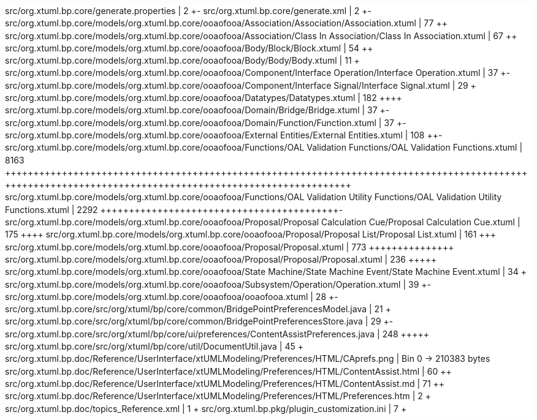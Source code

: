  src/org.xtuml.bp.core/generate.properties                                                                                                 |    2 +-
 src/org.xtuml.bp.core/generate.xml                                                                                                        |    2 +-
 src/org.xtuml.bp.core/models/org.xtuml.bp.core/ooaofooa/Association/Association/Association.xtuml                                         |   77 ++
 src/org.xtuml.bp.core/models/org.xtuml.bp.core/ooaofooa/Association/Class In Association/Class In Association.xtuml                       |   67 ++
 src/org.xtuml.bp.core/models/org.xtuml.bp.core/ooaofooa/Body/Block/Block.xtuml                                                            |   54 ++
 src/org.xtuml.bp.core/models/org.xtuml.bp.core/ooaofooa/Body/Body/Body.xtuml                                                              |   11 +
 src/org.xtuml.bp.core/models/org.xtuml.bp.core/ooaofooa/Component/Interface Operation/Interface Operation.xtuml                           |   37 +-
 src/org.xtuml.bp.core/models/org.xtuml.bp.core/ooaofooa/Component/Interface Signal/Interface Signal.xtuml                                 |   29 +
 src/org.xtuml.bp.core/models/org.xtuml.bp.core/ooaofooa/Datatypes/Datatypes.xtuml                                                         |  182 ++++
 src/org.xtuml.bp.core/models/org.xtuml.bp.core/ooaofooa/Domain/Bridge/Bridge.xtuml                                                        |   37 +-
 src/org.xtuml.bp.core/models/org.xtuml.bp.core/ooaofooa/Domain/Function/Function.xtuml                                                    |   37 +-
 src/org.xtuml.bp.core/models/org.xtuml.bp.core/ooaofooa/External Entities/External Entities.xtuml                                         |  108 ++-
 src/org.xtuml.bp.core/models/org.xtuml.bp.core/ooaofooa/Functions/OAL Validation Functions/OAL Validation Functions.xtuml                 | 8163 +++++++++++++++++++++++++++++++++++++++++++++++++++++++++++++++++++++++++++++++++++++++++++++++++++++++++++++++++++++++++++++++++++++++++++++++++++++++++
 src/org.xtuml.bp.core/models/org.xtuml.bp.core/ooaofooa/Functions/OAL Validation Utility Functions/OAL Validation Utility Functions.xtuml | 2292 ++++++++++++++++++++++++++++++++++++++++++-
 src/org.xtuml.bp.core/models/org.xtuml.bp.core/ooaofooa/Proposal/Proposal Calculation Cue/Proposal Calculation Cue.xtuml                  |  175 ++++
 src/org.xtuml.bp.core/models/org.xtuml.bp.core/ooaofooa/Proposal/Proposal List/Proposal List.xtuml                                        |  161 +++
 src/org.xtuml.bp.core/models/org.xtuml.bp.core/ooaofooa/Proposal/Proposal.xtuml                                                           |  773 +++++++++++++++
 src/org.xtuml.bp.core/models/org.xtuml.bp.core/ooaofooa/Proposal/Proposal/Proposal.xtuml                                                  |  236 +++++
 src/org.xtuml.bp.core/models/org.xtuml.bp.core/ooaofooa/State Machine/State Machine Event/State Machine Event.xtuml                       |   34 +
 src/org.xtuml.bp.core/models/org.xtuml.bp.core/ooaofooa/Subsystem/Operation/Operation.xtuml                                               |   39 +-
 src/org.xtuml.bp.core/models/org.xtuml.bp.core/ooaofooa/ooaofooa.xtuml                                                                    |   28 +-
 src/org.xtuml.bp.core/src/org/xtuml/bp/core/common/BridgePointPreferencesModel.java                                                       |   21 +
 src/org.xtuml.bp.core/src/org/xtuml/bp/core/common/BridgePointPreferencesStore.java                                                       |   29 +-
 src/org.xtuml.bp.core/src/org/xtuml/bp/core/ui/preferences/ContentAssistPreferences.java                                                  |  248 +++++
 src/org.xtuml.bp.core/src/org/xtuml/bp/core/util/DocumentUtil.java                                                                        |   45 +
 src/org.xtuml.bp.doc/Reference/UserInterface/xtUMLModeling/Preferences/HTML/CAprefs.png                                                   |  Bin 0 -> 210383 bytes
 src/org.xtuml.bp.doc/Reference/UserInterface/xtUMLModeling/Preferences/HTML/ContentAssist.html                                            |   60 ++
 src/org.xtuml.bp.doc/Reference/UserInterface/xtUMLModeling/Preferences/HTML/ContentAssist.md                                              |   71 ++
 src/org.xtuml.bp.doc/Reference/UserInterface/xtUMLModeling/Preferences/HTML/Preferences.htm                                               |    2 +
 src/org.xtuml.bp.doc/topics_Reference.xml                                                                                                 |    1 +
 src/org.xtuml.bp.pkg/plugin_customization.ini                                                                                             |    7 +